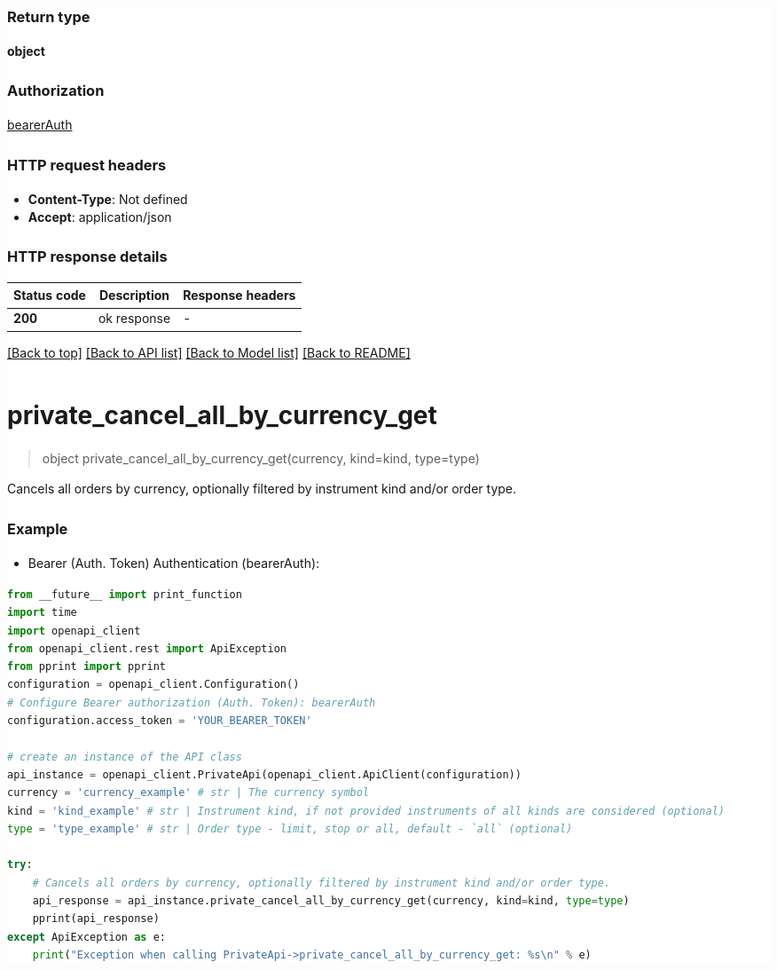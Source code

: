 ### Return type

**object**

### Authorization

[bearerAuth](../README.md#bearerAuth)

### HTTP request headers

 - **Content-Type**: Not defined
 - **Accept**: application/json

### HTTP response details
| Status code | Description | Response headers |
|-------------|-------------|------------------|
**200** | ok response |  -  |

[[Back to top]](#) [[Back to API list]](../README.md#documentation-for-api-endpoints) [[Back to Model list]](../README.md#documentation-for-models) [[Back to README]](../README.md)

# **private_cancel_all_by_currency_get**
> object private_cancel_all_by_currency_get(currency, kind=kind, type=type)

Cancels all orders by currency, optionally filtered by instrument kind and/or order type.

### Example

* Bearer (Auth. Token) Authentication (bearerAuth):
```python
from __future__ import print_function
import time
import openapi_client
from openapi_client.rest import ApiException
from pprint import pprint
configuration = openapi_client.Configuration()
# Configure Bearer authorization (Auth. Token): bearerAuth
configuration.access_token = 'YOUR_BEARER_TOKEN'

# create an instance of the API class
api_instance = openapi_client.PrivateApi(openapi_client.ApiClient(configuration))
currency = 'currency_example' # str | The currency symbol
kind = 'kind_example' # str | Instrument kind, if not provided instruments of all kinds are considered (optional)
type = 'type_example' # str | Order type - limit, stop or all, default - `all` (optional)

try:
    # Cancels all orders by currency, optionally filtered by instrument kind and/or order type.
    api_response = api_instance.private_cancel_all_by_currency_get(currency, kind=kind, type=type)
    pprint(api_response)
except ApiException as e:
    print("Exception when calling PrivateApi->private_cancel_all_by_currency_get: %s\n" % e)
```
